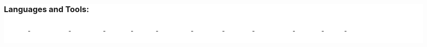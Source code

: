 
<h3 align="left">Languages and Tools:</h3>
<p align="left"> 
  
  <a href="https://reactjs.org/" target="_blank" rel="noreferrer"> 
    <img src="https://raw.githubusercontent.com/devicons/devicon/master/icons/react/react-original.svg" alt="react" width="40" height="40" style="filter: brightness(0) invert(1);"/> 
  </a>
  <a href="https://getbootstrap.com" target="_blank" rel="noreferrer"> 
    <img src="https://raw.githubusercontent.com/devicons/devicon/master/icons/bootstrap/bootstrap-plain.svg" alt="bootstrap" width="40" height="40" style="filter: brightness(0) invert(1);"/> 
  </a>
  <a href="https://tailwindcss.com/" target="_blank" rel="noreferrer"> 
    <img src="https://www.vectorlogo.zone/logos/tailwindcss/tailwindcss-icon.svg" alt="tailwind" width="40" height="40" style="filter: brightness(0) invert(1);"/> 
  </a>
  <a href="https://www.w3.org/html/" target="_blank" rel="noreferrer"> 
    <img src="https://raw.githubusercontent.com/devicons/devicon/master/icons/html5/html5-original.svg" alt="html5" width="40" height="40" style="filter: brightness(0) invert(1);"/> 
  </a>
  <a href="https://www.w3schools.com/css/" target="_blank" rel="noreferrer"> 
    <img src="https://raw.githubusercontent.com/devicons/devicon/master/icons/css3/css3-original.svg" alt="css3" width="40" height="40" style="filter: brightness(0) invert(1);"/> 
  </a>

  
  <a href="https://expressjs.com" target="_blank" rel="noreferrer"> 
    <img src="https://raw.githubusercontent.com/devicons/devicon/master/icons/express/express-original.svg" alt="express" width="40" height="40" style="filter: brightness(0) invert(1);"/> 
  </a>
  <a href="https://nodejs.org" target="_blank" rel="noreferrer"> 
    <img src="https://raw.githubusercontent.com/devicons/devicon/master/icons/nodejs/nodejs-original.svg" alt="nodejs" width="40" height="40" style="filter: brightness(0) invert(1);"/> 
  </a>
  <a href="https://spring.io/" target="_blank" rel="noreferrer"> 
    <img src="https://www.vectorlogo.zone/logos/springio/springio-icon.svg" alt="spring" width="40" height="40" style="filter: brightness(0) invert(1);"/> 
  </a>

  
  <a href="https://www.mongodb.com/" target="_blank" rel="noreferrer"> 
    <img src="https://raw.githubusercontent.com/devicons/devicon/master/icons/mongodb/mongodb-original.svg" alt="mongodb" width="40" height="40" style="filter: brightness(0) invert(1);"/> 
  </a>
  <a href="https://www.mysql.com/" target="_blank" rel="noreferrer"> 
    <img src="https://raw.githubusercontent.com/devicons/devicon/master/icons/mysql/mysql-original.svg" alt="mysql" width="40" height="40" style="filter: brightness(0) invert(1);"/> 
  </a>

  
  <a href="https://www.java.com" target="_blank" rel="noreferrer"> 
    <img src="https://raw.githubusercontent.com/devicons/devicon/master/icons/java/java-original.svg" alt="java" width="40" height="40" style="filter: brightness(0) invert(1);"/> 
  </a>
  <a href="https://developer.mozilla.org/en-US/docs/Web/JavaScript" target="_blank" rel="noreferrer"> 
    <img src="https://raw.githubusercontent.com/devicons/devicon/master/icons/javascript/javascript-original.svg" alt="javascript" width="40" height="40" style="filter: brightness(0) invert(1);"/> 
  </a>
  <a href="https://www.w3schools.com/cpp/" target="_blank" rel="noreferrer"> 
    <img src="https://raw.githubusercontent.com/devicons/devicon/master/icons/cplusplus/cplusplus-original.svg" alt="cplusplus" width="40" height="40" style="filter: brightness(0) invert(1);"/> 
  </a>
